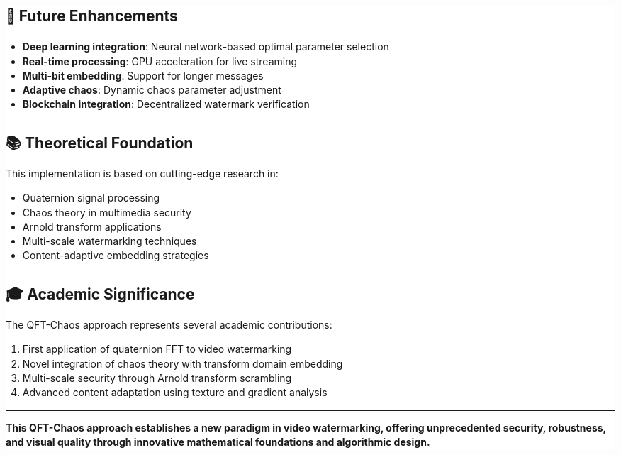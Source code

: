 ## 🔮 Future Enhancements

- **Deep learning integration**: Neural network-based optimal parameter selection
- **Real-time processing**: GPU acceleration for live streaming
- **Multi-bit embedding**: Support for longer messages
- **Adaptive chaos**: Dynamic chaos parameter adjustment
- **Blockchain integration**: Decentralized watermark verification

## 📚 Theoretical Foundation

This implementation is based on cutting-edge research in:
- Quaternion signal processing
- Chaos theory in multimedia security
- Arnold transform applications
- Multi-scale watermarking techniques
- Content-adaptive embedding strategies

## 🎓 Academic Significance

The QFT-Chaos approach represents several academic contributions:
1. First application of quaternion FFT to video watermarking
2. Novel integration of chaos theory with transform domain embedding
3. Multi-scale security through Arnold transform scrambling
4. Advanced content adaptation using texture and gradient analysis

---

**This QFT-Chaos approach establishes a new paradigm in video watermarking, offering unprecedented security, robustness, and visual quality through innovative mathematical foundations and algorithmic design.** 